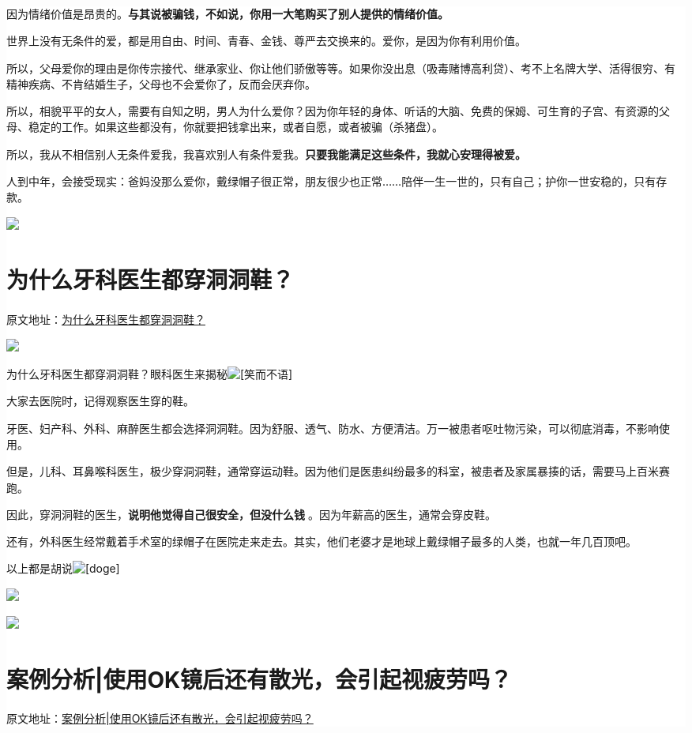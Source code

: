 因为情绪价值是昂贵的。**与其说被骗钱，不如说，你用一大笔购买了别人提供的情绪价值。** 

世界上没有无条件的爱，都是用自由、时间、青春、金钱、尊严去交换来的。爱你，是因为你有利用价值。

所以，父母爱你的理由是你传宗接代、继承家业、你让他们骄傲等等。如果你没出息（吸毒赌博高利贷）、考不上名牌大学、活得很穷、有精神疾病、不肯结婚生子，父母也不会爱你了，反而会厌弃你。

所以，相貌平平的女人，需要有自知之明，男人为什么爱你？因为你年轻的身体、听话的大脑、免费的保姆、可生育的子宫、有资源的父母、稳定的工作。如果这些都没有，你就要把钱拿出来，或者自愿，或者被骗（杀猪盘）。

所以，我从不相信别人无条件爱我，我喜欢别人有条件爱我。**只要我能满足这些条件，我就心安理得被爱。** 

人到中年，会接受现实：爸妈没那么爱你，戴绿帽子很正常，朋友很少也正常……陪伴一生一世的，只有自己；护你一世安稳的，只有存款。

![](https://mmbiz.qpic.cn/mmbiz_png/ibxAaMO0XO4DZS1DooNwmoCzibSVBlLjmcvzaPRX3N6bW44upclPQfbJUd7OcKWSlOJ2VANuA8mnfCJ8lfFxnY7w/640?wx_fmt=png)  

  





为什么牙科医生都穿洞洞鞋？
=============

原文地址：[为什么牙科医生都穿洞洞鞋？](http://mp.weixin.qq.com/s?__biz=MzA4NTIwNjY3Ng==&mid=2650449775&idx=2&sn=a51b88052fff08ed5980c27cab64ef8c&chksm=11b15ae06770683d331b63bf11717996f05686848f47915e658c75d1cac296083d3b15389e01&scene=27#wechat_redirect)



![](https://mmbiz.qpic.cn/mmbiz_png/ibxAaMO0XO4DZS1DooNwmoCzibSVBlLjmcicUEfvXegTcHTHiaJNg82HfdLGhMQkFpcx6g6VQjTSb5IXoM4gHuiaPQQ/640?wx_fmt=png)

为什么牙科医生都穿洞洞鞋？眼科医生来揭秘![](https://mmbiz.qpic.cn/mmbiz_png/ibxAaMO0XO4DaPwhV6xT8UHCiaNtCaSsP75ibfIiaaQrwUpaJJypNnc4A9xH3lKXEULMEbrwic3NYYiaw6msj3FfZjBw/640?wx_fmt=png "[笑而不语]")

大家去医院时，记得观察医生穿的鞋。

牙医、妇产科、外科、麻醉医生都会选择洞洞鞋。因为舒服、透气、防水、方便清洁。万一被患者呕吐物污染，可以彻底消毒，不影响使用。

但是，儿科、耳鼻喉科医生，极少穿洞洞鞋，通常穿运动鞋。因为他们是医患纠纷最多的科室，被患者及家属暴揍的话，需要马上百米赛跑。

因此，穿洞洞鞋的医生，**说明他觉得自己很安全，但没什么钱** 。因为年薪高的医生，通常会穿皮鞋。

还有，外科医生经常戴着手术室的绿帽子在医院走来走去。其实，他们老婆才是地球上戴绿帽子最多的人类，也就一年几百顶吧。

以上都是胡说![](https://mmbiz.qpic.cn/mmbiz_png/ibxAaMO0XO4DaPwhV6xT8UHCiaNtCaSsP75SvtrsKz3Etu2fMtibXTG3VdULSr5GfUk8ndMNBtXV4Dxm1PeYJLxkw/640?wx_fmt=png "[doge]")

![](https://mmbiz.qpic.cn/mmbiz_gif/ibxAaMO0XO4DaPwhV6xT8UHCiaNtCaSsP7W9bGjEibYsxBerprRCr4lIrEZ3zetcNn9ShqFT7gAtSNqiakNbguoqoA/640?wx_fmt=gif)

![](https://mmbiz.qpic.cn/mmbiz_png/ibxAaMO0XO4DZS1DooNwmoCzibSVBlLjmcvzaPRX3N6bW44upclPQfbJUd7OcKWSlOJ2VANuA8mnfCJ8lfFxnY7w/640?wx_fmt=png)

  





案例分析|使用OK镜后还有散光，会引起视疲劳吗？
========================

原文地址：[案例分析|使用OK镜后还有散光，会引起视疲劳吗？](http://mp.weixin.qq.com/s?__biz=MzA4NTIwNjY3Ng==&mid=2650449775&idx=1&sn=27e2aeab130e5fc997ac4118e7f018d8&chksm=b91903b9eff86237a0d84396dac67648890ec571430ee758b0d529db411819419f0a3d59752a&scene=27#wechat_redirect)
